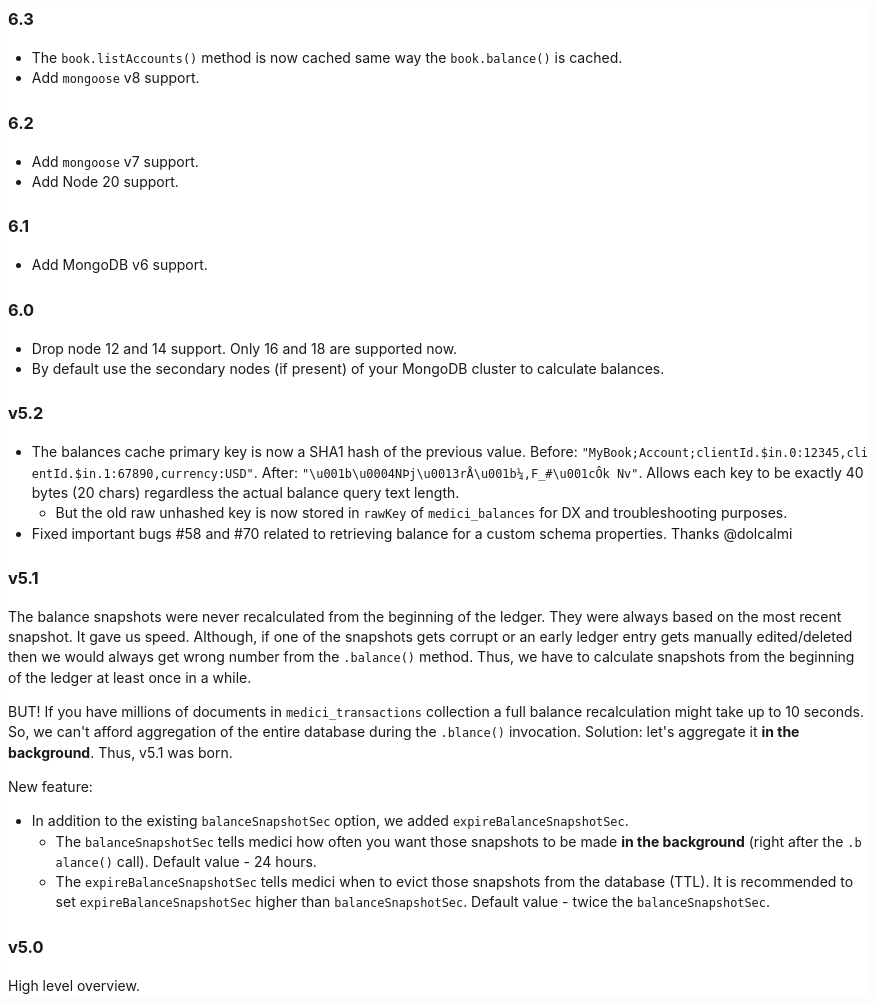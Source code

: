 ### 6.3

- The `book.listAccounts()` method is now cached same way the `book.balance()` is cached.
- Add `mongoose` v8 support.

### 6.2

- Add `mongoose` v7 support.
- Add Node 20 support.

### 6.1

- Add MongoDB v6 support.

### 6.0

- Drop node 12 and 14 support. Only 16 and 18 are supported now.
- By default use the secondary nodes (if present) of your MongoDB cluster to calculate balances.

### v5.2

- The balances cache primary key is now a SHA1 hash of the previous value. Before: `"MyBook;Account;clientId.$in.0:12345,clientId.$in.1:67890,currency:USD"`. After: `"\u001b\u0004NÞj\u0013rÅ\u001b¼,F_#\u001cÔk Nv"`. Allows each key to be exactly 40 bytes (20 chars) regardless the actual balance query text length.
  - But the old raw unhashed key is now stored in `rawKey` of `medici_balances` for DX and troubleshooting purposes.
- Fixed important bugs #58 and #70 related to retrieving balance for a custom schema properties. Thanks @dolcalmi

### v5.1

The balance snapshots were never recalculated from the beginning of the ledger. They were always based on the most recent snapshot. It gave us speed. Although, if one of the snapshots gets corrupt or an early ledger entry gets manually edited/deleted then we would always get wrong number from the `.balance()` method. Thus, we have to calculate snapshots from the beginning of the ledger at least once in a while.

BUT! If you have millions of documents in `medici_transactions` collection a full balance recalculation might take up to 10 seconds. So, we can't afford aggregation of the entire database during the `.blance()` invocation. Solution: let's aggregate it **in the background**. Thus, v5.1 was born.

New feature:
- In addition to the existing `balanceSnapshotSec` option, we added `expireBalanceSnapshotSec`.
  - The `balanceSnapshotSec` tells medici how often you want those snapshots to be made **in the background** (right after the `.balance()` call). Default value - 24 hours.
  - The `expireBalanceSnapshotSec` tells medici when to evict those snapshots from the database (TTL). It is recommended to set `expireBalanceSnapshotSec` higher than `balanceSnapshotSec`. Default value - twice the `balanceSnapshotSec`.

### v5.0

High level overview.

